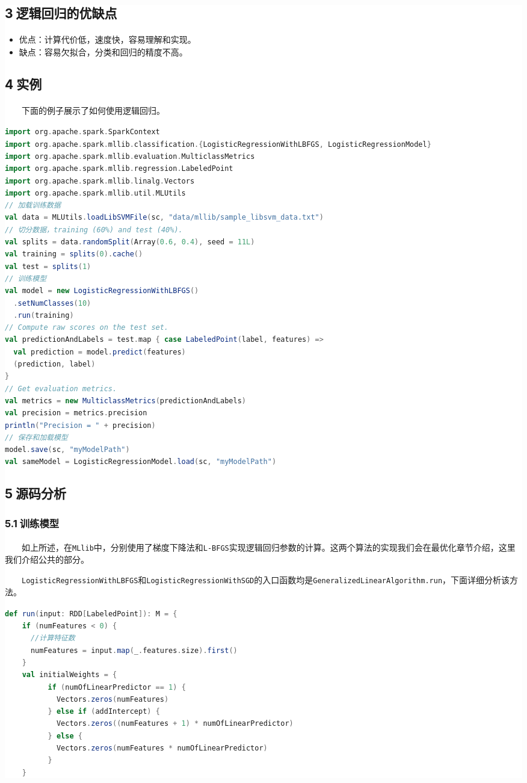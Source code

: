 ## 3 逻辑回归的优缺点

- 优点：计算代价低，速度快，容易理解和实现。
- 缺点：容易欠拟合，分类和回归的精度不高。

## 4 实例

&emsp;&emsp;下面的例子展示了如何使用逻辑回归。

```scala
import org.apache.spark.SparkContext
import org.apache.spark.mllib.classification.{LogisticRegressionWithLBFGS, LogisticRegressionModel}
import org.apache.spark.mllib.evaluation.MulticlassMetrics
import org.apache.spark.mllib.regression.LabeledPoint
import org.apache.spark.mllib.linalg.Vectors
import org.apache.spark.mllib.util.MLUtils
// 加载训练数据
val data = MLUtils.loadLibSVMFile(sc, "data/mllib/sample_libsvm_data.txt")
// 切分数据，training (60%) and test (40%).
val splits = data.randomSplit(Array(0.6, 0.4), seed = 11L)
val training = splits(0).cache()
val test = splits(1)
// 训练模型
val model = new LogisticRegressionWithLBFGS()
  .setNumClasses(10)
  .run(training)
// Compute raw scores on the test set.
val predictionAndLabels = test.map { case LabeledPoint(label, features) =>
  val prediction = model.predict(features)
  (prediction, label)
}
// Get evaluation metrics.
val metrics = new MulticlassMetrics(predictionAndLabels)
val precision = metrics.precision
println("Precision = " + precision)
// 保存和加载模型
model.save(sc, "myModelPath")
val sameModel = LogisticRegressionModel.load(sc, "myModelPath")
```

## 5 源码分析

### 5.1 训练模型

&emsp;&emsp;如上所述，在`MLlib`中，分别使用了梯度下降法和`L-BFGS`实现逻辑回归参数的计算。这两个算法的实现我们会在最优化章节介绍，这里我们介绍公共的部分。

&emsp;&emsp;`LogisticRegressionWithLBFGS`和`LogisticRegressionWithSGD`的入口函数均是`GeneralizedLinearAlgorithm.run`，下面详细分析该方法。

```scala
def run(input: RDD[LabeledPoint]): M = {
    if (numFeatures < 0) {
      //计算特征数
      numFeatures = input.map(_.features.size).first()
    }
    val initialWeights = {
          if (numOfLinearPredictor == 1) {
            Vectors.zeros(numFeatures)
          } else if (addIntercept) {
            Vectors.zeros((numFeatures + 1) * numOfLinearPredictor)
          } else {
            Vectors.zeros(numFeatures * numOfLinearPredictor)
          }
    }
```